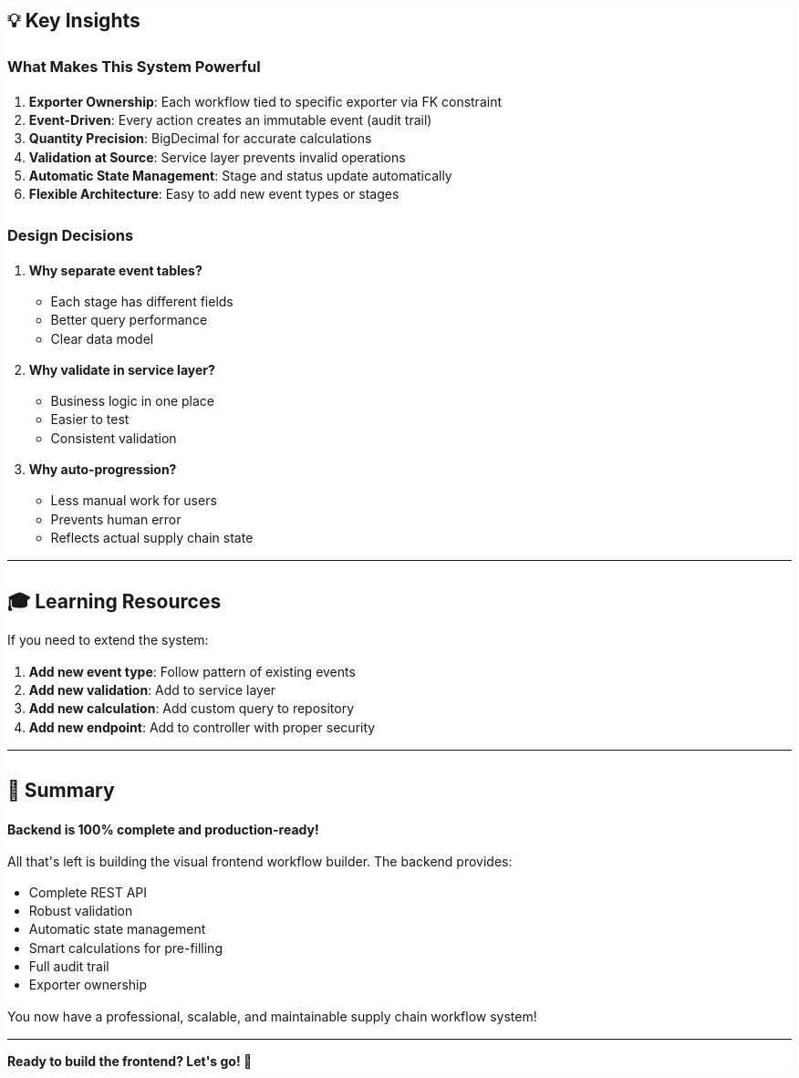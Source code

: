 
## 💡 Key Insights

### What Makes This System Powerful

1. **Exporter Ownership**: Each workflow tied to specific exporter via FK constraint
2. **Event-Driven**: Every action creates an immutable event (audit trail)
3. **Quantity Precision**: BigDecimal for accurate calculations
4. **Validation at Source**: Service layer prevents invalid operations
5. **Automatic State Management**: Stage and status update automatically
6. **Flexible Architecture**: Easy to add new event types or stages

### Design Decisions

1. **Why separate event tables?**
   - Each stage has different fields
   - Better query performance
   - Clear data model

2. **Why validate in service layer?**
   - Business logic in one place
   - Easier to test
   - Consistent validation

3. **Why auto-progression?**
   - Less manual work for users
   - Prevents human error
   - Reflects actual supply chain state

---

## 🎓 Learning Resources

If you need to extend the system:

1. **Add new event type**: Follow pattern of existing events
2. **Add new validation**: Add to service layer
3. **Add new calculation**: Add custom query to repository
4. **Add new endpoint**: Add to controller with proper security

---

## 🙏 Summary

**Backend is 100% complete and production-ready!**

All that's left is building the visual frontend workflow builder. The backend provides:
- Complete REST API
- Robust validation
- Automatic state management
- Smart calculations for pre-filling
- Full audit trail
- Exporter ownership

You now have a professional, scalable, and maintainable supply chain workflow system!

---

**Ready to build the frontend? Let's go! 🚀**

